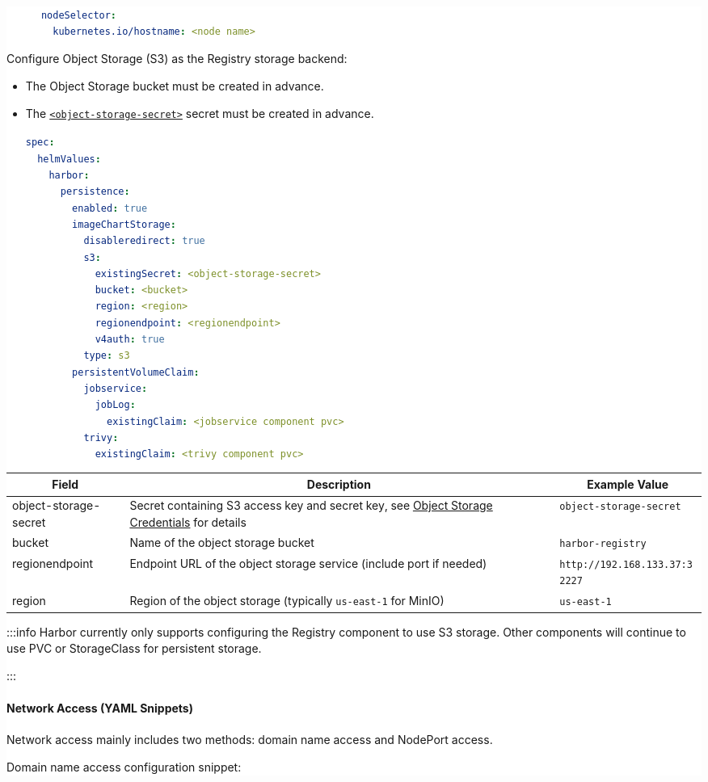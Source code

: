 ```yaml
      nodeSelector:
        kubernetes.io/hostname: <node name>
```

Configure Object Storage (S3) as the Registry storage backend:

- The Object Storage bucket must be created in advance.
- The [`<object-storage-secret>`](./02_harbor_credential.md#object-storage-credentials) secret must be created in advance.

  ```yaml
  spec:
    helmValues:
      harbor:
        persistence:
          enabled: true
          imageChartStorage:
            disableredirect: true
            s3:
              existingSecret: <object-storage-secret>
              bucket: <bucket>
              region: <region>
              regionendpoint: <regionendpoint>
              v4auth: true
            type: s3
          persistentVolumeClaim:
            jobservice:
              jobLog:
                existingClaim: <jobservice component pvc>
            trivy:
              existingClaim: <trivy component pvc>
  ```

| Field | Description | Example Value |
|-------|-------------|---------------|
| object-storage-secret | Secret containing S3 access key and secret key, see [Object Storage Credentials](./02_harbor_credential.md#object-storage-credentials) for details | `object-storage-secret` |
| bucket | Name of the object storage bucket | `harbor-registry` |
| regionendpoint | Endpoint URL of the object storage service (include port if needed) | `http://192.168.133.37:32227` |
| region | Region of the object storage (typically `us-east-1` for MinIO) | `us-east-1` |


:::info
Harbor currently only supports configuring the Registry component to use S3 storage. Other components will continue to use PVC or StorageClass for persistent storage.

:::

#### Network Access (YAML Snippets)

Network access mainly includes two methods: domain name access and NodePort access.

Domain name access configuration snippet:
